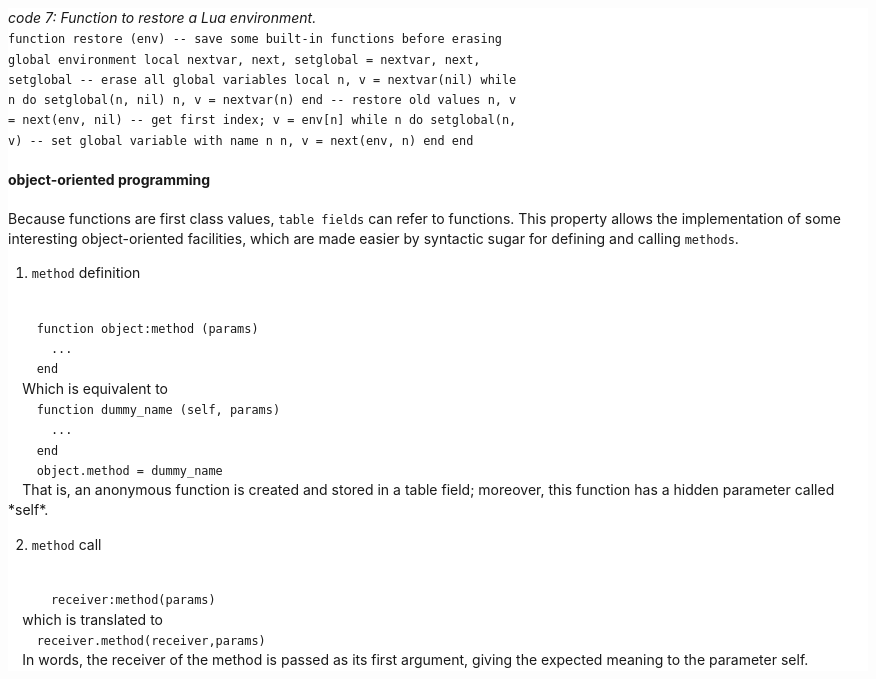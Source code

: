 *code 7: Function to restore a Lua environment.*
<code>
  function restore (env)
    -- save some built-in functions before erasing global environment
    local nextvar, next, setglobal = nextvar, next, setglobal
    -- erase all global variables
    local n, v = nextvar(nil)
    while n do
      setglobal(n, nil)
      n, v = nextvar(n)
    end
    -- restore old values
    n, v = next(env, nil)      -- get first index; v = env[n]
    while n do
     setglobal(n, v)           -- set global variable with name n
     n, v = next(env, n)
    end
  end
</code>

#### object-oriented programming

Because functions are first class values, `table fields` can refer to functions. This property allows the implementation of some interesting object-oriented facilities, which are made easier by syntactic sugar for defining and calling `methods`.

1. `method` definition
  <code>
    function object:method (params)
      ...
    end
  </code>
  Which is equivalent to
  <code>
    function dummy_name (self, params)
      ...
    end
    object.method = dummy_name
  </code>
That is, an anonymous function is created and stored in a table field; moreover, this function has a hidden parameter called *self*.

2. `method` call
  <code>
      receiver:method(params)
  </code>
  which is translated to
  <code>
    receiver.method(receiver,params)
  </code>
  In words, the receiver of the method is passed as its first argument, giving the expected meaning to the parameter self.    
